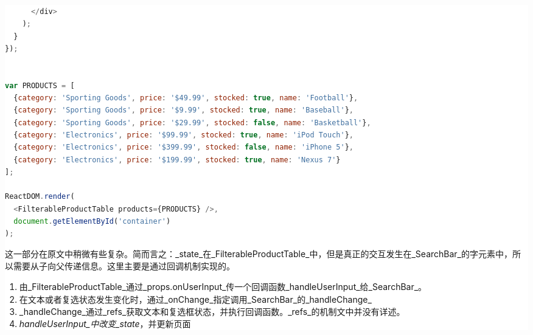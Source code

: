 ```javascript
      </div>
    );
  }
});


var PRODUCTS = [
  {category: 'Sporting Goods', price: '$49.99', stocked: true, name: 'Football'},
  {category: 'Sporting Goods', price: '$9.99', stocked: true, name: 'Baseball'},
  {category: 'Sporting Goods', price: '$29.99', stocked: false, name: 'Basketball'},
  {category: 'Electronics', price: '$99.99', stocked: true, name: 'iPod Touch'},
  {category: 'Electronics', price: '$399.99', stocked: false, name: 'iPhone 5'},
  {category: 'Electronics', price: '$199.99', stocked: true, name: 'Nexus 7'}
];

ReactDOM.render(
  <FilterableProductTable products={PRODUCTS} />,
  document.getElementById('container')
);
```
这一部分在原文中稍微有些复杂。简而言之：_state_在_FilterableProductTable_中，但是真正的交互发生在_SearchBar_的字元素中，所以需要从子向父传递信息。这里主要是通过回调机制实现的。

1. 由_FilterableProductTable_通过_props.onUserInput_传一个回调函数_handleUserInput_给_SearchBar_。
2. 在文本或者复选状态发生变化时，通过_onChange_指定调用_SearchBar_的_handleChange_
3. _handleChange_通过_refs_获取文本和复选框状态，并执行回调函数。_refs_的机制文中并没有详述。
4. _handleUserInput_中改变_state_，并更新页面